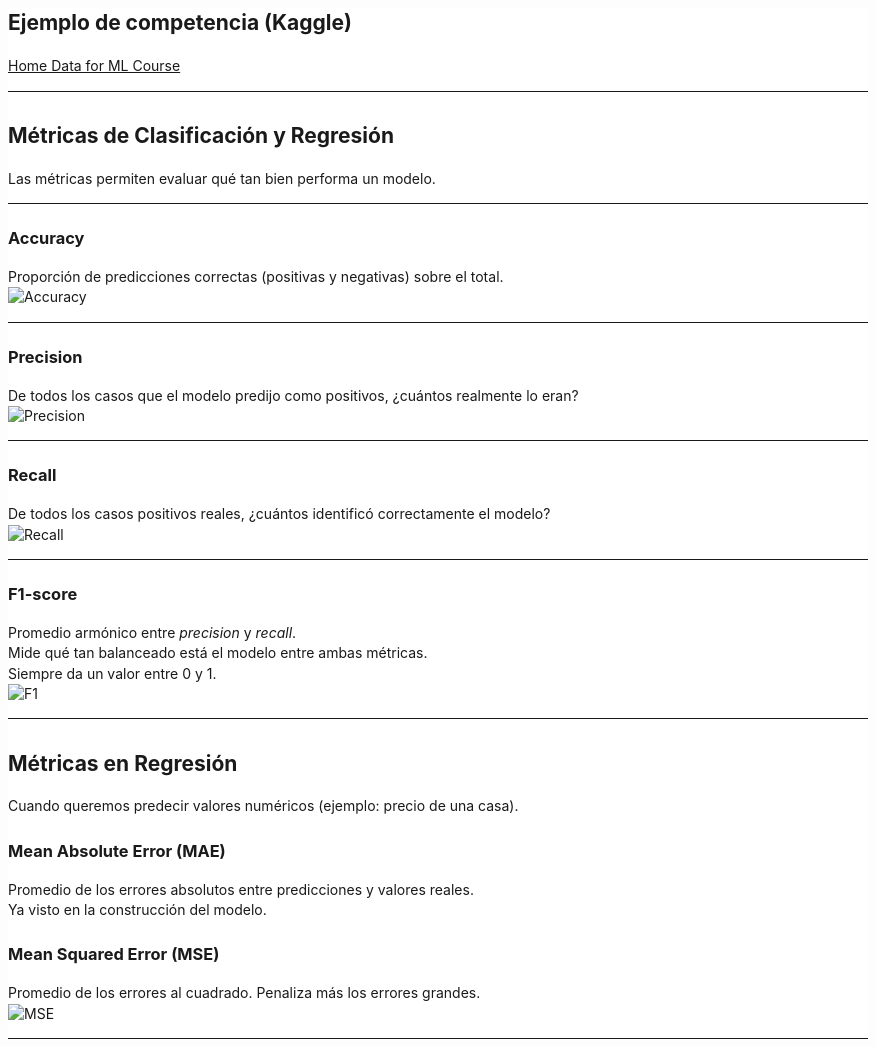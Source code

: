 ## Ejemplo de competencia (Kaggle)
[Home Data for ML Course](https://www.kaggle.com/c/home-data-for-ml-course)  

---
## Métricas de Clasificación y Regresión

Las métricas permiten evaluar qué tan bien performa un modelo.  

---

### Accuracy
Proporción de predicciones correctas (positivas y negativas) sobre el total.  
![Accuracy](assets/image22.png)  

---

### Precision
De todos los casos que el modelo predijo como positivos, ¿cuántos realmente lo eran?  
![Precision](assets/image23.png)  

---

### Recall
De todos los casos positivos reales, ¿cuántos identificó correctamente el modelo?  
![Recall](assets/image24.png)  

---

### F1-score
Promedio armónico entre *precision* y *recall*.  
Mide qué tan balanceado está el modelo entre ambas métricas.  
Siempre da un valor entre 0 y 1.  
![F1](assets/image25.png)  

---

## Métricas en Regresión

Cuando queremos predecir valores numéricos (ejemplo: precio de una casa).  

### Mean Absolute Error (MAE)
Promedio de los errores absolutos entre predicciones y valores reales.  
Ya visto en la construcción del modelo.  

### Mean Squared Error (MSE)
Promedio de los errores al cuadrado. Penaliza más los errores grandes.  
![MSE](assets/image31.png)  

---